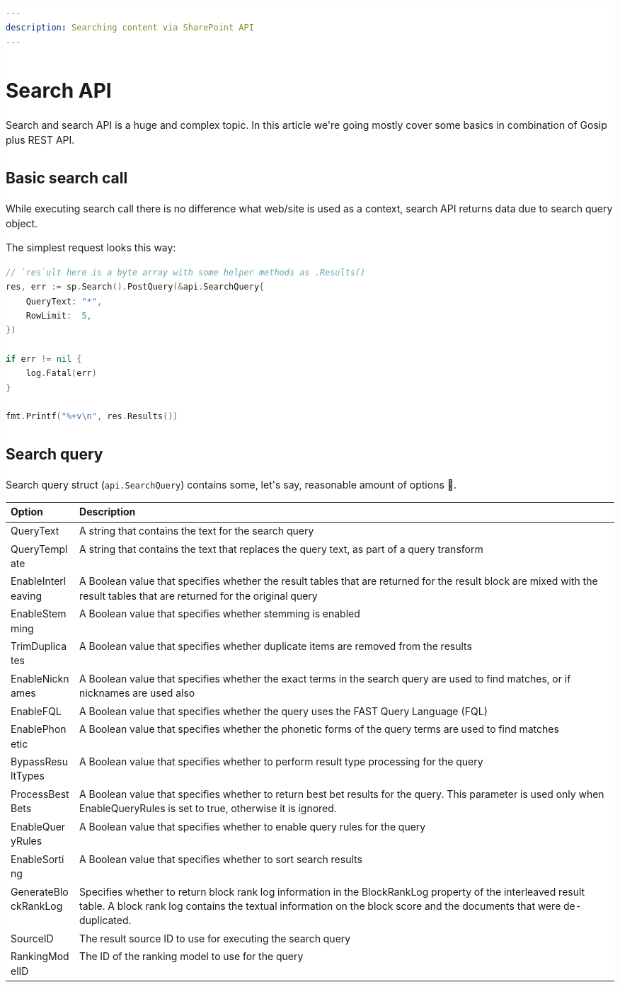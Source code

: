 ```yaml
---
description: Searching content via SharePoint API
---
```


# Search API

Search and search API is a huge and complex topic. In this article we're going mostly cover some basics in combination of Gosip plus REST API.

## Basic search call

While executing search call there is no difference what web/site is used as a context, search API returns data due to search query object.

The simplest request looks this way:

```go
// `res`ult here is a byte array with some helper methods as .Results()
res, err := sp.Search().PostQuery(&api.SearchQuery{
    QueryText: "*",
    RowLimit:  5,
})

if err != nil {
    log.Fatal(err)
}

fmt.Printf("%+v\n", res.Results())
```

## Search query

Search query struct \(`api.SearchQuery`\) contains some, let's say, reasonable amount of options 🙈.

| Option | Description |
| :--- | :--- |
| QueryText | A string that contains the text for the search query |
| QueryTemplate | A string that contains the text that replaces the query text, as part of a query transform |
| EnableInterleaving | A Boolean value that specifies whether the result tables that are returned for the result block are mixed with the result tables that are returned for the original query |
| EnableStemming | A Boolean value that specifies whether stemming is enabled |
| TrimDuplicates | A Boolean value that specifies whether duplicate items are removed from the results |
| EnableNicknames | A Boolean value that specifies whether the exact terms in the search query are used to find matches, or if nicknames are used also |
| EnableFQL | A Boolean value that specifies whether the query uses the FAST Query Language \(FQL\) |
| EnablePhonetic | A Boolean value that specifies whether the phonetic forms of the query terms are used to find matches |
| BypassResultTypes | A Boolean value that specifies whether to perform result type processing for the query |
| ProcessBestBets | A Boolean value that specifies whether to return best bet results for the query. This parameter is used only when EnableQueryRules is set to true, otherwise it is ignored. |
| EnableQueryRules | A Boolean value that specifies whether to enable query rules for the query |
| EnableSorting | A Boolean value that specifies whether to sort search results |
| GenerateBlockRankLog | Specifies whether to return block rank log information in the BlockRankLog property of the interleaved result table. A block rank log contains the textual information on the block score and the documents that were de-duplicated. |
| SourceID | The result source ID to use for executing the search query |
| RankingModelID | The ID of the ranking model to use for the query |